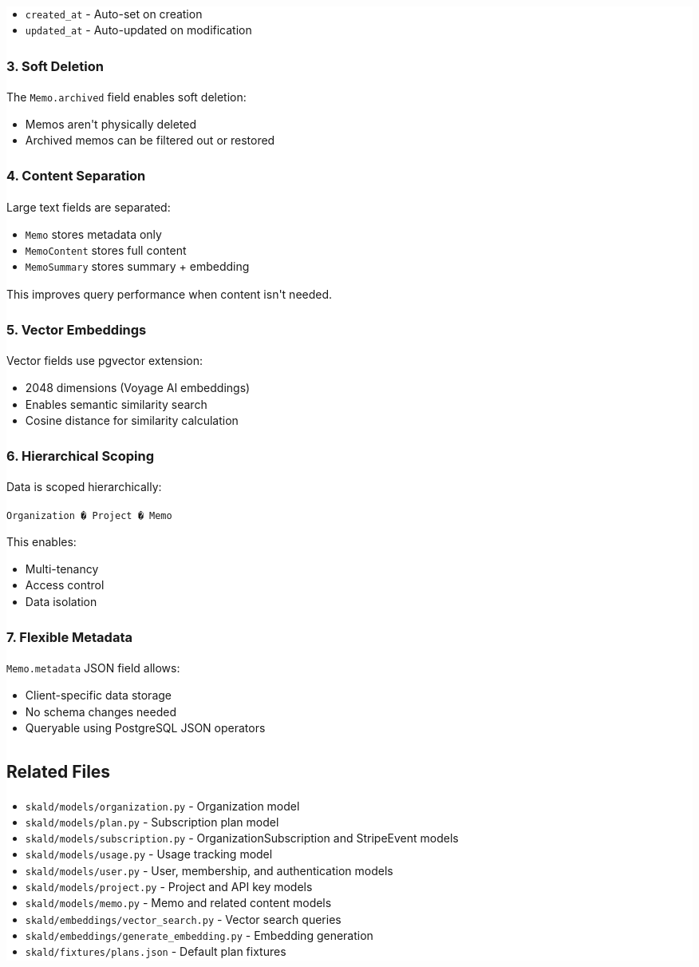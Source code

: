 - `created_at` - Auto-set on creation
- `updated_at` - Auto-updated on modification

### 3. Soft Deletion

The `Memo.archived` field enables soft deletion:

- Memos aren't physically deleted
- Archived memos can be filtered out or restored

### 4. Content Separation

Large text fields are separated:

- `Memo` stores metadata only
- `MemoContent` stores full content
- `MemoSummary` stores summary + embedding

This improves query performance when content isn't needed.

### 5. Vector Embeddings

Vector fields use pgvector extension:

- 2048 dimensions (Voyage AI embeddings)
- Enables semantic similarity search
- Cosine distance for similarity calculation

### 6. Hierarchical Scoping

Data is scoped hierarchically:

```
Organization � Project � Memo
```

This enables:

- Multi-tenancy
- Access control
- Data isolation

### 7. Flexible Metadata

`Memo.metadata` JSON field allows:

- Client-specific data storage
- No schema changes needed
- Queryable using PostgreSQL JSON operators

## Related Files

- `skald/models/organization.py` - Organization model
- `skald/models/plan.py` - Subscription plan model
- `skald/models/subscription.py` - OrganizationSubscription and StripeEvent models
- `skald/models/usage.py` - Usage tracking model
- `skald/models/user.py` - User, membership, and authentication models
- `skald/models/project.py` - Project and API key models
- `skald/models/memo.py` - Memo and related content models
- `skald/embeddings/vector_search.py` - Vector search queries
- `skald/embeddings/generate_embedding.py` - Embedding generation
- `skald/fixtures/plans.json` - Default plan fixtures
